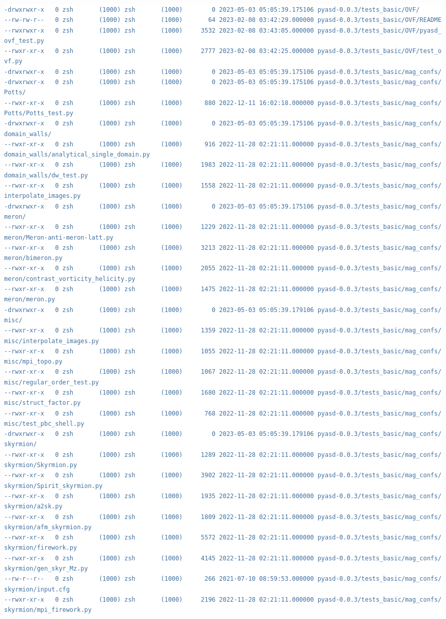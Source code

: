 ```diff
-drwxrwxr-x   0 zsh       (1000) zsh       (1000)        0 2023-05-03 05:05:39.175106 pyasd-0.0.3/tests_basic/OVF/
--rw-rw-r--   0 zsh       (1000) zsh       (1000)       64 2023-02-08 03:42:29.000000 pyasd-0.0.3/tests_basic/OVF/README
--rwxrwxr-x   0 zsh       (1000) zsh       (1000)     3532 2023-02-08 03:43:05.000000 pyasd-0.0.3/tests_basic/OVF/pyasd_ovf_test.py
--rwxr-xr-x   0 zsh       (1000) zsh       (1000)     2777 2023-02-08 03:42:25.000000 pyasd-0.0.3/tests_basic/OVF/test_ovf.py
-drwxrwxr-x   0 zsh       (1000) zsh       (1000)        0 2023-05-03 05:05:39.175106 pyasd-0.0.3/tests_basic/mag_confs/
-drwxrwxr-x   0 zsh       (1000) zsh       (1000)        0 2023-05-03 05:05:39.175106 pyasd-0.0.3/tests_basic/mag_confs/Potts/
--rwxr-xr-x   0 zsh       (1000) zsh       (1000)      880 2022-12-11 16:02:18.000000 pyasd-0.0.3/tests_basic/mag_confs/Potts/Potts_test.py
-drwxrwxr-x   0 zsh       (1000) zsh       (1000)        0 2023-05-03 05:05:39.175106 pyasd-0.0.3/tests_basic/mag_confs/domain_walls/
--rwxr-xr-x   0 zsh       (1000) zsh       (1000)      916 2022-11-28 02:21:11.000000 pyasd-0.0.3/tests_basic/mag_confs/domain_walls/analytical_single_domain.py
--rwxr-xr-x   0 zsh       (1000) zsh       (1000)     1983 2022-11-28 02:21:11.000000 pyasd-0.0.3/tests_basic/mag_confs/domain_walls/dw_test.py
--rwxr-xr-x   0 zsh       (1000) zsh       (1000)     1558 2022-11-28 02:21:11.000000 pyasd-0.0.3/tests_basic/mag_confs/interpolate_images.py
-drwxrwxr-x   0 zsh       (1000) zsh       (1000)        0 2023-05-03 05:05:39.175106 pyasd-0.0.3/tests_basic/mag_confs/meron/
--rwxr-xr-x   0 zsh       (1000) zsh       (1000)     1229 2022-11-28 02:21:11.000000 pyasd-0.0.3/tests_basic/mag_confs/meron/Meron-anti-meron-latt.py
--rwxr-xr-x   0 zsh       (1000) zsh       (1000)     3213 2022-11-28 02:21:11.000000 pyasd-0.0.3/tests_basic/mag_confs/meron/bimeron.py
--rwxr-xr-x   0 zsh       (1000) zsh       (1000)     2055 2022-11-28 02:21:11.000000 pyasd-0.0.3/tests_basic/mag_confs/meron/contrast_vorticity_helicity.py
--rwxr-xr-x   0 zsh       (1000) zsh       (1000)     1475 2022-11-28 02:21:11.000000 pyasd-0.0.3/tests_basic/mag_confs/meron/meron.py
-drwxrwxr-x   0 zsh       (1000) zsh       (1000)        0 2023-05-03 05:05:39.179106 pyasd-0.0.3/tests_basic/mag_confs/misc/
--rwxr-xr-x   0 zsh       (1000) zsh       (1000)     1359 2022-11-28 02:21:11.000000 pyasd-0.0.3/tests_basic/mag_confs/misc/interpolate_images.py
--rwxr-xr-x   0 zsh       (1000) zsh       (1000)     1055 2022-11-28 02:21:11.000000 pyasd-0.0.3/tests_basic/mag_confs/misc/mpi_topo.py
--rwxr-xr-x   0 zsh       (1000) zsh       (1000)     1067 2022-11-28 02:21:11.000000 pyasd-0.0.3/tests_basic/mag_confs/misc/regular_order_test.py
--rwxr-xr-x   0 zsh       (1000) zsh       (1000)     1680 2022-11-28 02:21:11.000000 pyasd-0.0.3/tests_basic/mag_confs/misc/struct_factor.py
--rwxr-xr-x   0 zsh       (1000) zsh       (1000)      768 2022-11-28 02:21:11.000000 pyasd-0.0.3/tests_basic/mag_confs/misc/test_pbc_shell.py
-drwxrwxr-x   0 zsh       (1000) zsh       (1000)        0 2023-05-03 05:05:39.179106 pyasd-0.0.3/tests_basic/mag_confs/skyrmion/
--rwxr-xr-x   0 zsh       (1000) zsh       (1000)     1289 2022-11-28 02:21:11.000000 pyasd-0.0.3/tests_basic/mag_confs/skyrmion/Skyrmion.py
--rwxr-xr-x   0 zsh       (1000) zsh       (1000)     3902 2022-11-28 02:21:11.000000 pyasd-0.0.3/tests_basic/mag_confs/skyrmion/Spirit_skyrmion.py
--rwxr-xr-x   0 zsh       (1000) zsh       (1000)     1935 2022-11-28 02:21:11.000000 pyasd-0.0.3/tests_basic/mag_confs/skyrmion/a2sk.py
--rwxr-xr-x   0 zsh       (1000) zsh       (1000)     1809 2022-11-28 02:21:11.000000 pyasd-0.0.3/tests_basic/mag_confs/skyrmion/afm_skyrmion.py
--rwxr-xr-x   0 zsh       (1000) zsh       (1000)     5572 2022-11-28 02:21:11.000000 pyasd-0.0.3/tests_basic/mag_confs/skyrmion/firework.py
--rwxr-xr-x   0 zsh       (1000) zsh       (1000)     4145 2022-11-28 02:21:11.000000 pyasd-0.0.3/tests_basic/mag_confs/skyrmion/gen_skyr_Mz.py
--rw-r--r--   0 zsh       (1000) zsh       (1000)      266 2021-07-10 08:59:53.000000 pyasd-0.0.3/tests_basic/mag_confs/skyrmion/input.cfg
--rwxr-xr-x   0 zsh       (1000) zsh       (1000)     2196 2022-11-28 02:21:11.000000 pyasd-0.0.3/tests_basic/mag_confs/skyrmion/mpi_firework.py
```